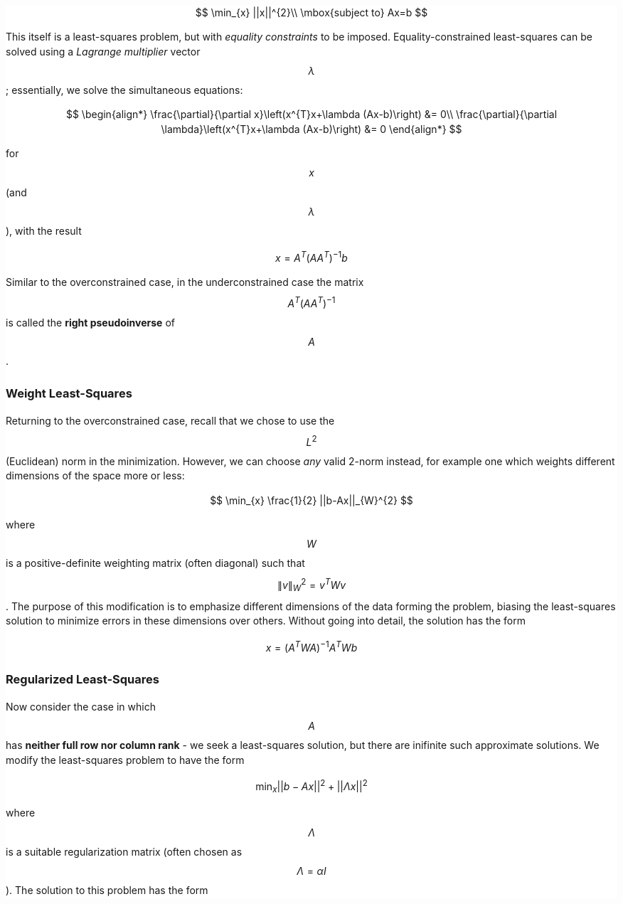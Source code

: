 $$
\min_{x} ||x||^{2}\\ \mbox{subject to} Ax=b
$$

This itself is a least-squares problem, but with *equality constraints* to be imposed. Equality-constrained least-squares can be solved using a *Lagrange multiplier* vector $$\lambda$$; essentially, we solve the simultaneous equations:

$$
\begin{align*}
\frac{\partial}{\partial x}\left(x^{T}x+\lambda (Ax-b)\right) &= 0\\
\frac{\partial}{\partial \lambda}\left(x^{T}x+\lambda (Ax-b)\right) &= 0
\end{align*}
$$

for $$x$$ (and $$\lambda$$), with the result

$$
x = A^{T}(AA^{T})^{-1}b
$$

Similar to the overconstrained case, in the underconstrained case the matrix $$A^{T}(AA^{T})^{-1}$$ is called the **right pseudoinverse** of $$A$$.

### Weight Least-Squares

Returning to the overconstrained case, recall that we chose to use the $$L^{2}$$ (Euclidean) norm in the minimization. However, we can choose *any* valid 2-norm instead, for example one which weights different dimensions of the space more or less:

$$
\min_{x} \frac{1}{2} ||b-Ax||_{W}^{2}
$$

where $$W$$ is a positive-definite weighting matrix (often diagonal) such that $$\|v\|_{W}^{2} = v^{T}Wv$$. The purpose of this modification is to emphasize different dimensions of the data forming the problem, biasing the least-squares solution to minimize errors in these dimensions over others. Without going into detail, the solution has the form

$$
x = (A^{T}WA)^{-1}A^{T}Wb
$$

### Regularized Least-Squares

Now consider the case in which $$A$$ has **neither full row nor column rank** - we seek a least-squares solution, but there are inifinite such approximate solutions. We modify the least-squares problem to have the form

$$
\min_{x} ||b-Ax||^{2} + ||\Lambda x||^{2}
$$

where $$\Lambda$$ is a suitable regularization matrix (often chosen as $$\Lambda = \alpha I$$). The solution to this problem has the form
